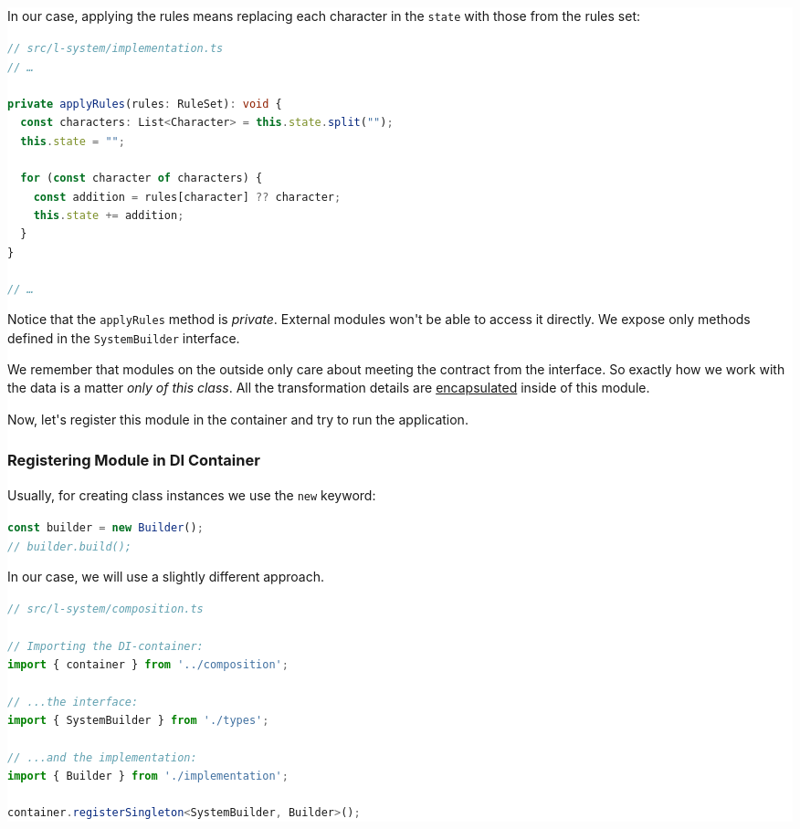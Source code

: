 In our case, applying the rules means replacing each character in the `state` with those from the rules set:

```ts
// src/l-system/implementation.ts
// …

private applyRules(rules: RuleSet): void {
  const characters: List<Character> = this.state.split("");
  this.state = "";

  for (const character of characters) {
    const addition = rules[character] ?? character;
    this.state += addition;
  }
}

// …
```

Notice that the `applyRules` method is _private_. External modules won't be able to access it directly. We expose only methods defined in the `SystemBuilder` interface.

We remember that modules on the outside only care about meeting the contract from the interface. So exactly how we work with the data is a matter _only of this class_. All the transformation details are [encapsulated](<https://en.wikipedia.org/wiki/Encapsulation_(computer_programming)>) inside of this module.

Now, let's register this module in the container and try to run the application.

### Registering Module in DI Container

Usually, for creating class instances we use the `new` keyword:

```ts
const builder = new Builder();
// builder.build();
```

In our case, we will use a slightly different approach.

```ts
// src/l-system/composition.ts

// Importing the DI-container:
import { container } from '../composition';

// ...the interface:
import { SystemBuilder } from './types';

// ...and the implementation:
import { Builder } from './implementation';

container.registerSingleton<SystemBuilder, Builder>();
```
